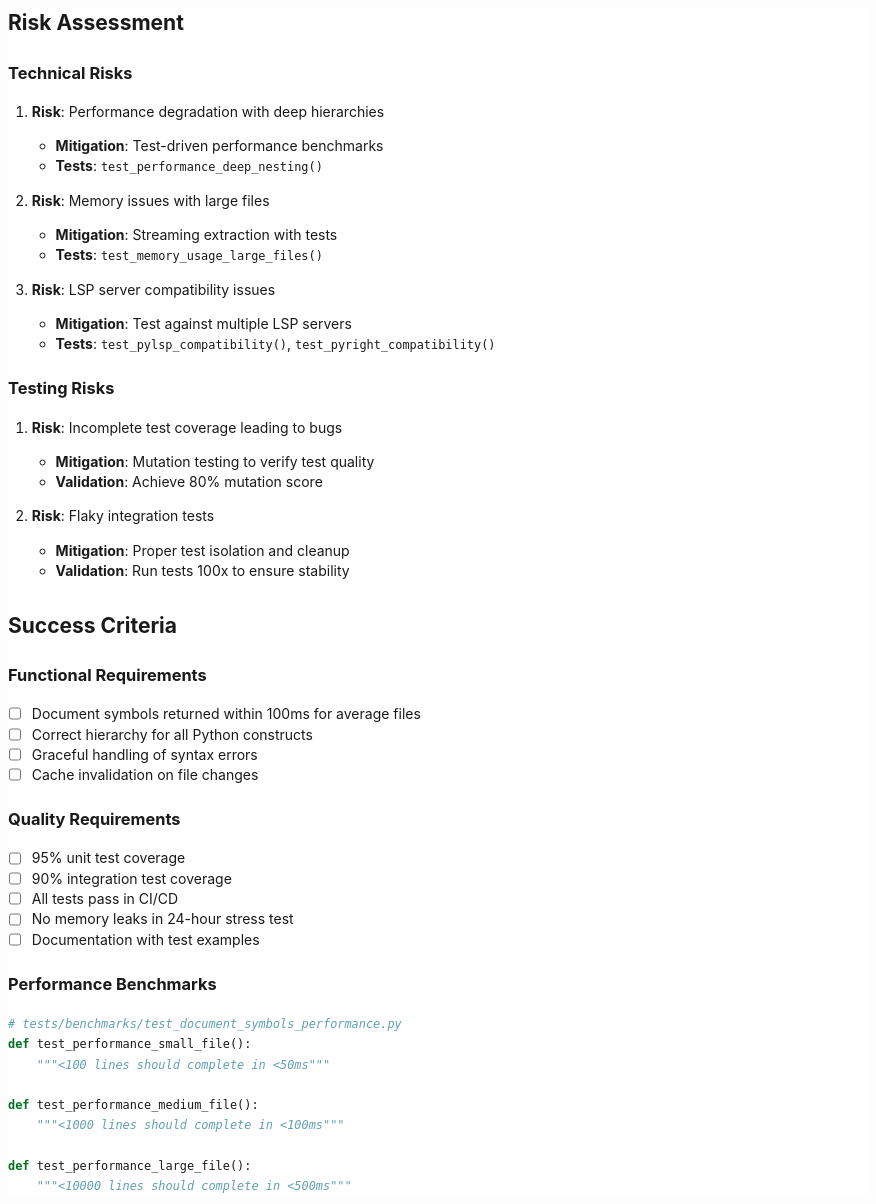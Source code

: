 ## Risk Assessment

### Technical Risks

1. **Risk**: Performance degradation with deep hierarchies
   - **Mitigation**: Test-driven performance benchmarks
   - **Tests**: `test_performance_deep_nesting()`

2. **Risk**: Memory issues with large files
   - **Mitigation**: Streaming extraction with tests
   - **Tests**: `test_memory_usage_large_files()`

3. **Risk**: LSP server compatibility issues
   - **Mitigation**: Test against multiple LSP servers
   - **Tests**: `test_pylsp_compatibility()`, `test_pyright_compatibility()`

### Testing Risks

1. **Risk**: Incomplete test coverage leading to bugs
   - **Mitigation**: Mutation testing to verify test quality
   - **Validation**: Achieve 80% mutation score

2. **Risk**: Flaky integration tests
   - **Mitigation**: Proper test isolation and cleanup
   - **Validation**: Run tests 100x to ensure stability

## Success Criteria

### Functional Requirements
- [ ] Document symbols returned within 100ms for average files
- [ ] Correct hierarchy for all Python constructs
- [ ] Graceful handling of syntax errors
- [ ] Cache invalidation on file changes

### Quality Requirements
- [ ] 95% unit test coverage
- [ ] 90% integration test coverage
- [ ] All tests pass in CI/CD
- [ ] No memory leaks in 24-hour stress test
- [ ] Documentation with test examples

### Performance Benchmarks
```python
# tests/benchmarks/test_document_symbols_performance.py
def test_performance_small_file():
    """<100 lines should complete in <50ms"""

def test_performance_medium_file():
    """<1000 lines should complete in <100ms"""

def test_performance_large_file():
    """<10000 lines should complete in <500ms"""
```
